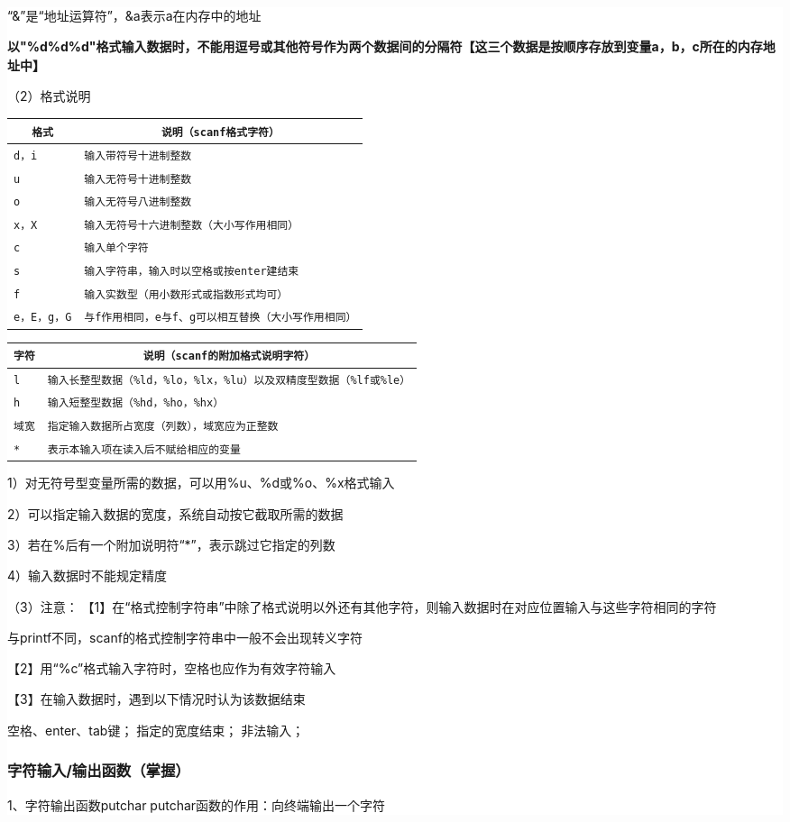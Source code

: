 “&”是“地址运算符”，&a表示a在内存中的地址

**以"%d%d%d"格式输入数据时，不能用逗号或其他符号作为两个数据间的分隔符【这三个数据是按顺序存放到变量a，b，c所在的内存地址中】**

（2）格式说明

| `格式`       | `说明（scanf格式字符）`                              |
| ------------ | ---------------------------------------------------- |
| `d，i`       | `输入带符号十进制整数`                               |
| `u`          | `输入无符号十进制整数`                               |
| `o`          | `输入无符号八进制整数`                               |
| `x，X`       | `输入无符号十六进制整数（大小写作用相同）`           |
| `c`          | `输入单个字符`                                       |
| `s`          | `输入字符串，输入时以空格或按enter建结束`            |
| `f`          | `输入实数型（用小数形式或指数形式均可）`             |
| `e，E，g，G` | `与f作用相同，e与f、g可以相互替换（大小写作用相同）` |

| `字符` | `说明（scanf的附加格式说明字符）`                            |
| ------ | ------------------------------------------------------------ |
| `l`    | `输入长整型数据（%ld，%lo，%lx，%lu）以及双精度型数据（%lf或%le）` |
| `h`    | `输入短整型数据（%hd，%ho，%hx）`                            |
| `域宽` | `指定输入数据所占宽度（列数），域宽应为正整数`               |
| `*`    | `表示本输入项在读入后不赋给相应的变量`                       |

1）对无符号型变量所需的数据，可以用%u、%d或%o、%x格式输入

2）可以指定输入数据的宽度，系统自动按它截取所需的数据

3）若在%后有一个附加说明符“*”，表示跳过它指定的列数

4）输入数据时不能规定精度



（3）注意：
【1】在“格式控制字符串”中除了格式说明以外还有其他字符，则输入数据时在对应位置输入与这些字符相同的字符

与printf不同，scanf的格式控制字符串中一般不会出现转义字符

【2】用“%c”格式输入字符时，空格也应作为有效字符输入

【3】在输入数据时，遇到以下情况时认为该数据结束

空格、enter、tab键；
指定的宽度结束；
非法输入；

### 字符输入/输出函数（掌握）

1、字符输出函数putchar
putchar函数的作用：向终端输出一个字符
